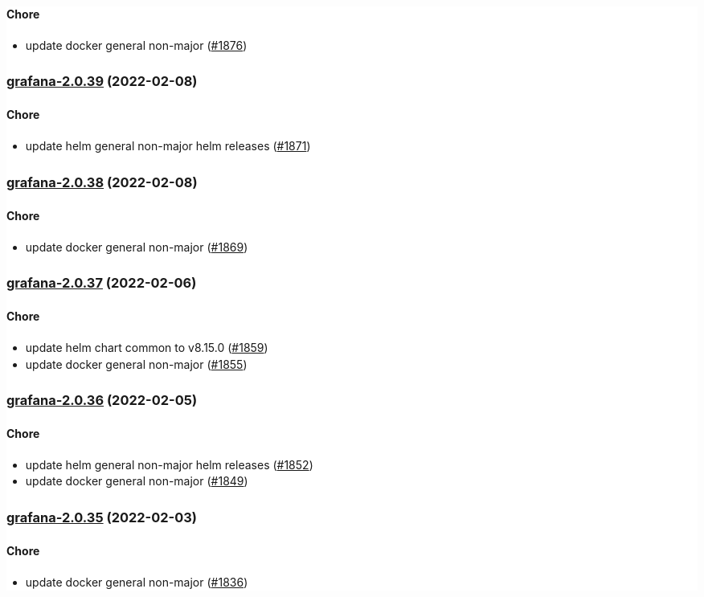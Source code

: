 #### Chore

* update docker general non-major ([#1876](https://github.com/truecharts/apps/issues/1876))



<a name="grafana-2.0.39"></a>
### [grafana-2.0.39](https://github.com/truecharts/apps/compare/grafana-2.0.38...grafana-2.0.39) (2022-02-08)

#### Chore

* update helm general non-major helm releases ([#1871](https://github.com/truecharts/apps/issues/1871))



<a name="grafana-2.0.38"></a>
### [grafana-2.0.38](https://github.com/truecharts/apps/compare/grafana-2.0.37...grafana-2.0.38) (2022-02-08)

#### Chore

* update docker general non-major ([#1869](https://github.com/truecharts/apps/issues/1869))



<a name="grafana-2.0.37"></a>
### [grafana-2.0.37](https://github.com/truecharts/apps/compare/grafana-2.0.36...grafana-2.0.37) (2022-02-06)

#### Chore

* update helm chart common to v8.15.0 ([#1859](https://github.com/truecharts/apps/issues/1859))
* update docker general non-major ([#1855](https://github.com/truecharts/apps/issues/1855))



<a name="grafana-2.0.36"></a>
### [grafana-2.0.36](https://github.com/truecharts/apps/compare/grafana-2.0.35...grafana-2.0.36) (2022-02-05)

#### Chore

* update helm general non-major helm releases ([#1852](https://github.com/truecharts/apps/issues/1852))
* update docker general non-major ([#1849](https://github.com/truecharts/apps/issues/1849))



<a name="grafana-2.0.35"></a>
### [grafana-2.0.35](https://github.com/truecharts/apps/compare/grafana-2.0.34...grafana-2.0.35) (2022-02-03)

#### Chore

* update docker general non-major ([#1836](https://github.com/truecharts/apps/issues/1836))
